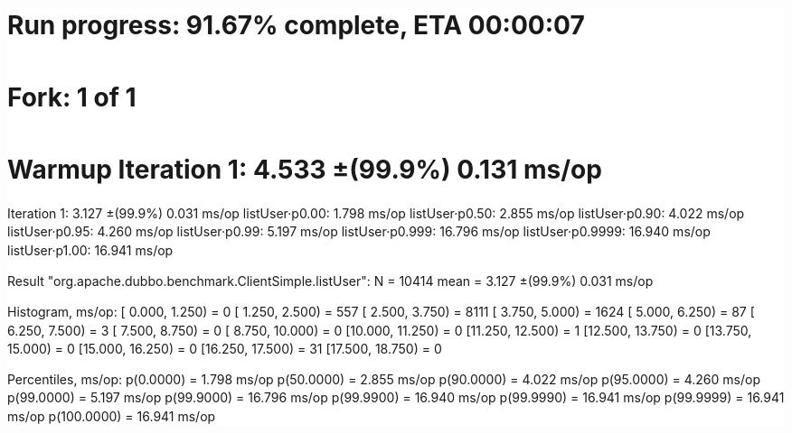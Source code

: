 # Run progress: 91.67% complete, ETA 00:00:07
# Fork: 1 of 1
# Warmup Iteration   1: 4.533 ±(99.9%) 0.131 ms/op
Iteration   1: 3.127 ±(99.9%) 0.031 ms/op
                 listUser·p0.00:   1.798 ms/op
                 listUser·p0.50:   2.855 ms/op
                 listUser·p0.90:   4.022 ms/op
                 listUser·p0.95:   4.260 ms/op
                 listUser·p0.99:   5.197 ms/op
                 listUser·p0.999:  16.796 ms/op
                 listUser·p0.9999: 16.940 ms/op
                 listUser·p1.00:   16.941 ms/op



Result "org.apache.dubbo.benchmark.ClientSimple.listUser":
  N = 10414
  mean =      3.127 ±(99.9%) 0.031 ms/op

  Histogram, ms/op:
    [ 0.000,  1.250) = 0 
    [ 1.250,  2.500) = 557 
    [ 2.500,  3.750) = 8111 
    [ 3.750,  5.000) = 1624 
    [ 5.000,  6.250) = 87 
    [ 6.250,  7.500) = 3 
    [ 7.500,  8.750) = 0 
    [ 8.750, 10.000) = 0 
    [10.000, 11.250) = 0 
    [11.250, 12.500) = 1 
    [12.500, 13.750) = 0 
    [13.750, 15.000) = 0 
    [15.000, 16.250) = 0 
    [16.250, 17.500) = 31 
    [17.500, 18.750) = 0 

  Percentiles, ms/op:
      p(0.0000) =      1.798 ms/op
     p(50.0000) =      2.855 ms/op
     p(90.0000) =      4.022 ms/op
     p(95.0000) =      4.260 ms/op
     p(99.0000) =      5.197 ms/op
     p(99.9000) =     16.796 ms/op
     p(99.9900) =     16.940 ms/op
     p(99.9990) =     16.941 ms/op
     p(99.9999) =     16.941 ms/op
    p(100.0000) =     16.941 ms/op

